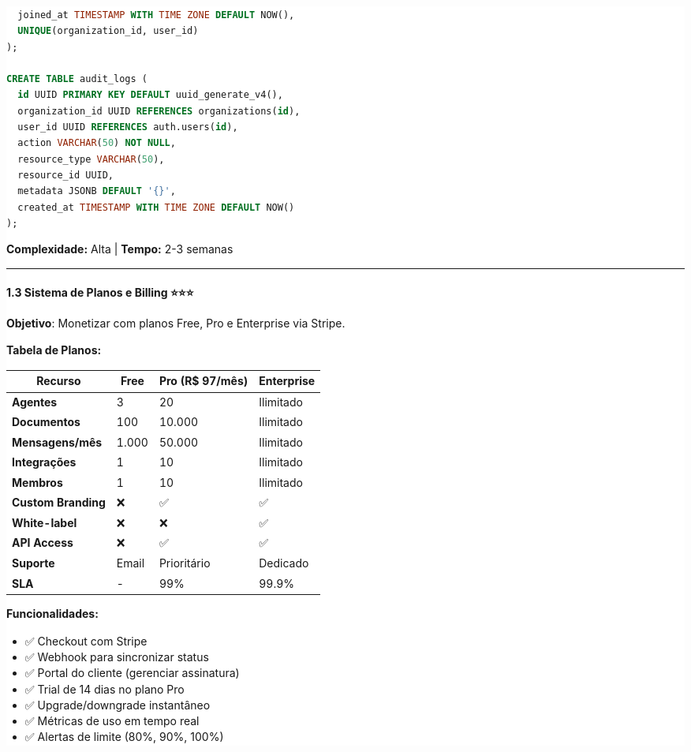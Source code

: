 ```sql
  joined_at TIMESTAMP WITH TIME ZONE DEFAULT NOW(),
  UNIQUE(organization_id, user_id)
);

CREATE TABLE audit_logs (
  id UUID PRIMARY KEY DEFAULT uuid_generate_v4(),
  organization_id UUID REFERENCES organizations(id),
  user_id UUID REFERENCES auth.users(id),
  action VARCHAR(50) NOT NULL,
  resource_type VARCHAR(50),
  resource_id UUID,
  metadata JSONB DEFAULT '{}',
  created_at TIMESTAMP WITH TIME ZONE DEFAULT NOW()
);
```

**Complexidade:** Alta | **Tempo:** 2-3 semanas

---

#### 1.3 Sistema de Planos e Billing ⭐⭐⭐

**Objetivo**: Monetizar com planos Free, Pro e Enterprise via Stripe.

**Tabela de Planos:**

| Recurso | Free | Pro (R$ 97/mês) | Enterprise |
|---------|------|-----------------|------------|
| **Agentes** | 3 | 20 | Ilimitado |
| **Documentos** | 100 | 10.000 | Ilimitado |
| **Mensagens/mês** | 1.000 | 50.000 | Ilimitado |
| **Integrações** | 1 | 10 | Ilimitado |
| **Membros** | 1 | 10 | Ilimitado |
| **Custom Branding** | ❌ | ✅ | ✅ |
| **White-label** | ❌ | ❌ | ✅ |
| **API Access** | ❌ | ✅ | ✅ |
| **Suporte** | Email | Prioritário | Dedicado |
| **SLA** | - | 99% | 99.9% |

**Funcionalidades:**
- ✅ Checkout com Stripe
- ✅ Webhook para sincronizar status
- ✅ Portal do cliente (gerenciar assinatura)
- ✅ Trial de 14 dias no plano Pro
- ✅ Upgrade/downgrade instantâneo
- ✅ Métricas de uso em tempo real
- ✅ Alertas de limite (80%, 90%, 100%)
